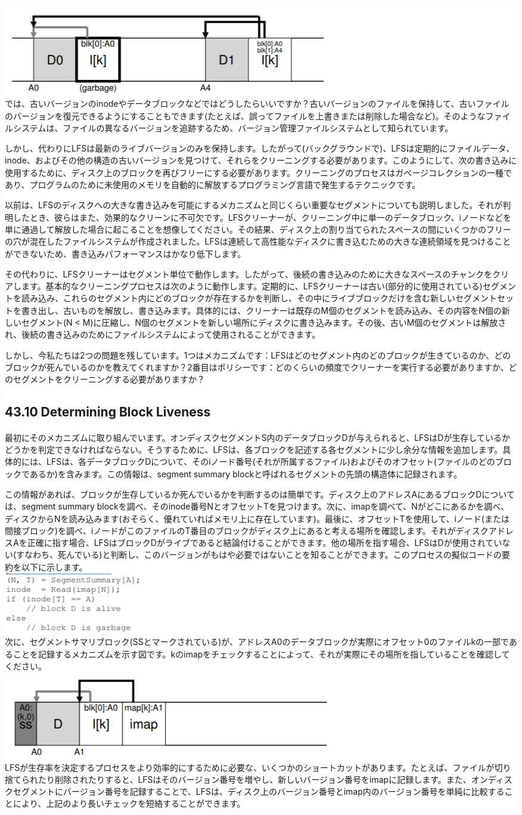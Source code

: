 ![](./img/fig43_1_11.PNG)  
では、古いバージョンのinodeやデータブロックなどではどうしたらいいですか？古いバージョンのファイルを保持して、古いファイルのバージョンを復元できるようにすることもできます(たとえば、誤ってファイルを上書きまたは削除した場合など)。そのようなファイルシステムは、ファイルの異なるバージョンを追跡するため、バージョン管理ファイルシステムとして知られています。

しかし、代わりにLFSは最新のライブバージョンのみを保持します。したがって(バックグラウンドで)、LFSは定期的にファイルデータ、inode、およびその他の構造の古いバージョンを見つけて、それらをクリーニングする必要があります。このようにして、次の書き込みに使用するために、ディスク上のブロックを再びフリーにする必要があります。クリーニングのプロセスはガベージコレクションの一種であり、プログラムのために未使用のメモリを自動的に解放するプログラミング言語で発生するテクニックです。

以前は、LFSのディスクへの大きな書き込みを可能にするメカニズムと同じくらい重要なセグメントについても説明しました。それが判明したとき、彼らはまた、効果的なクリーンに不可欠です。LFSクリーナーが、クリーニング中に単一のデータブロック、iノードなどを単に通過して解放した場合に起こることを想像してください。その結果、ディスク上の割り当てられたスペースの間にいくつかのフリーの穴が混在したファイルシステムが作成されました。LFSは連続して高性能なディスクに書き込むための大きな連続領域を見つけることができないため、書き込みパフォーマンスはかなり低下します。

その代わりに、LFSクリーナーはセグメント単位で動作します。したがって、後続の書き込みのために大きなスペースのチャンクをクリアします。基本的なクリーニングプロセスは次のように動作します。定期的に、LFSクリーナーは古い(部分的に使用されている)セグメントを読み込み、これらのセグメント内にどのブロックが存在するかを判断し、その中にライブブロックだけを含む新しいセグメントセットを書き出し、古いものを解放し、書き込みます。具体的には、クリーナーは既存のM個のセグメントを読み込み、その内容をN個の新しいセグメント(N < M)に圧縮し、N個のセグメントを新しい場所にディスクに書き込みます。その後、古いM個のセグメントは解放され、後続の書き込みのためにファイルシステムによって使用されることができます。

しかし、今私たちは2つの問題を残しています。1つはメカニズムです：LFSはどのセグメント内のどのブロックが生きているのか、どのブロックが死んでいるのかを教えてくれますか？2番目はポリシーです：どのくらいの頻度でクリーナーを実行する必要がありますか、どのセグメントをクリーニングする必要がありますか？

## 43.10 Determining Block Liveness
最初にそのメカニズムに取り組んでいます。オンディスクセグメントS内のデータブロックDが与えられると、LFSはDが生存しているかどうかを判定できなければならない。そうするために、LFSは、各ブロックを記述する各セグメントに少し余分な情報を追加します。具体的には、LFSは、各データブロックDについて、そのiノード番号(それが所属するファイル)およびそのオフセット(ファイルのどのブロックであるか)を含みます。この情報は、segment summary blockと呼ばれるセグメントの先頭の構造体に記録されます。

この情報があれば、ブロックが生存しているか死んでいるかを判断するのは簡単です。ディスク上のアドレスAにあるブロックDについては、segment summary blockを調べ、そのinode番号NとオフセットTを見つけます。次に、imapを調べて、Nがどこにあるかを調べ、ディスクからNを読み込みます(おそらく、優れていればメモリ上に存在しています)。最後に、オフセットTを使用して、iノード(または間接ブロック)を調べ、iノードがこのファイルのT番目のブロックがディスク上にあると考える場所を確認します。それがディスクアドレスAを正確に指す場合、LFSはブロックDがライブであると結論付けることができます。他の場所を指す場合、LFSはDが使用されていない(すなわち、死んでいる)と判断し、このバージョンがもはや必要ではないことを知ることができます。このプロセスの擬似コードの要約を以下に示します。  
![](./img/fig43_1_12.PNG)  
次に、セグメントサマリブロック(SSとマークされている)が、アドレスA0のデータブロックが実際にオフセット0のファイルkの一部であることを記録するメカニズムを示す図です。kのimapをチェックすることによって、それが実際にその場所を指していることを確認してください。  
![](./img/fig43_1_13.PNG)  
LFSが生存率を決定するプロセスをより効率的にするために必要な、いくつかのショートカットがあります。たとえば、ファイルが切り捨てられたり削除されたりすると、LFSはそのバージョン番号を増やし、新しいバージョン番号をimapに記録します。また、オンディスクセグメントにバージョン番号を記録することで、LFSは、ディスク上のバージョン番号とimap内のバージョン番号を単純に比較することにより、上記のより長いチェックを短絡することができます。
